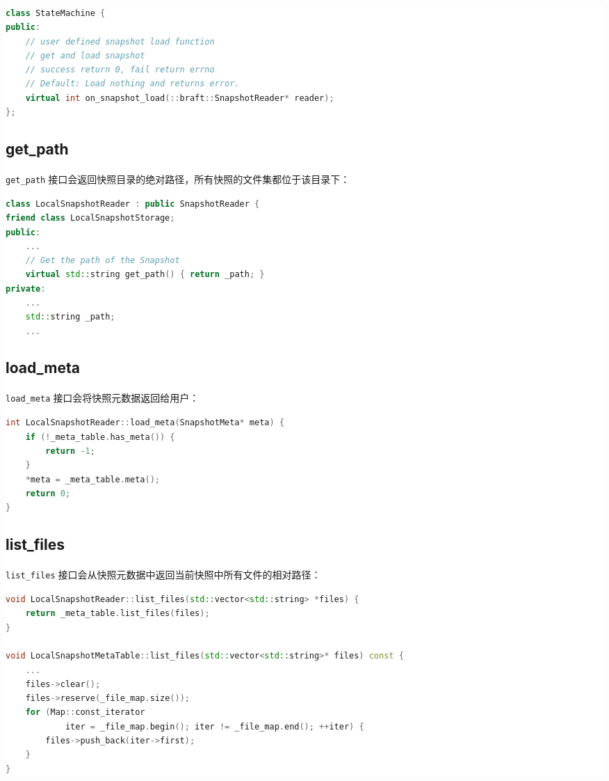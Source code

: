 ```cpp
class StateMachine {
public:
    // user defined snapshot load function
    // get and load snapshot
    // success return 0, fail return errno
    // Default: Load nothing and returns error.
    virtual int on_snapshot_load(::braft::SnapshotReader* reader);
};
```

get_path
---

`get_path` 接口会返回快照目录的绝对路径，所有快照的文件集都位于该目录下：

```cpp
class LocalSnapshotReader : public SnapshotReader {
friend class LocalSnapshotStorage;
public:
    ...
    // Get the path of the Snapshot
    virtual std::string get_path() { return _path; }
private:
    ...
    std::string _path;
    ...
```

load_meta
---

`load_meta` 接口会将快照元数据返回给用户：

```cpp
int LocalSnapshotReader::load_meta(SnapshotMeta* meta) {
    if (!_meta_table.has_meta()) {
        return -1;
    }
    *meta = _meta_table.meta();
    return 0;
}
```

list_files
---

`list_files` 接口会从快照元数据中返回当前快照中所有文件的相对路径：

```cpp
void LocalSnapshotReader::list_files(std::vector<std::string> *files) {
    return _meta_table.list_files(files);
}

void LocalSnapshotMetaTable::list_files(std::vector<std::string>* files) const {
    ...
    files->clear();
    files->reserve(_file_map.size());
    for (Map::const_iterator
            iter = _file_map.begin(); iter != _file_map.end(); ++iter) {
        files->push_back(iter->first);
    }
}
```

